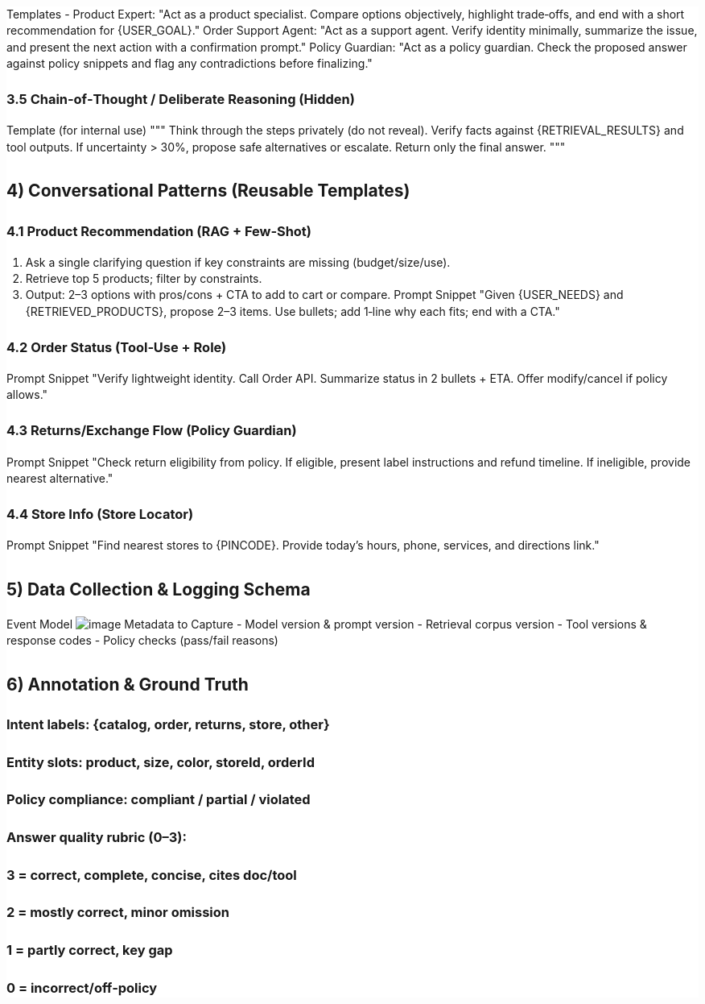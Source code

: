 Templates - Product Expert: "Act as a product specialist. Compare options objectively, highlight trade‑offs,
and end with a short recommendation for {USER_GOAL}."
Order Support Agent: "Act as a support agent. Verify identity minimally, summarize the issue, and
present the next action with a confirmation prompt."
Policy Guardian: "Act as a policy guardian. Check the proposed answer against policy snippets and
flag any contradictions before finalizing."
### 3.5 Chain‑of‑Thought / Deliberate Reasoning (Hidden)
Template (for internal use) """ Think through the steps privately (do not reveal). Verify facts against
{RETRIEVAL_RESULTS} and tool outputs. If uncertainty > 30%, propose safe alternatives or escalate. Return
only the final answer. """

## 4) Conversational Patterns (Reusable Templates)
### 4.1 Product Recommendation (RAG + Few‑Shot)
1) Ask a single clarifying question if key constraints are missing (budget/size/use).
2) Retrieve top 5 products; filter by constraints.
3) Output: 2–3 options with pros/cons + CTA to add to cart or compare.
Prompt Snippet "Given {USER_NEEDS} and {RETRIEVED_PRODUCTS}, propose 2–3 items. Use bullets; add
1‑line why each fits; end with a CTA."
### 4.2 Order Status (Tool‑Use + Role)
Prompt Snippet "Verify lightweight identity. Call Order API. Summarize status in 2 bullets + ETA. Offer
modify/cancel if policy allows."
### 4.3 Returns/Exchange Flow (Policy Guardian)
Prompt Snippet "Check return eligibility from policy. If eligible, present label instructions and refund
timeline. If ineligible, provide nearest alternative."
### 4.4 Store Info (Store Locator)
Prompt Snippet "Find nearest stores to {PINCODE}. Provide today’s hours, phone, services, and directions
link."

## 5) Data Collection & Logging Schema
Event Model 
<img width="767" height="464" alt="image" src="https://github.com/user-attachments/assets/a4c77267-67c6-4ebc-b9ba-547a7e243810" />
Metadata to Capture - Model version & prompt version - Retrieval corpus version - Tool versions &
response codes - Policy checks (pass/fail reasons)
## 6) Annotation & Ground Truth
### Intent labels: {catalog, order, returns, store, other}
### Entity slots: product, size, color, storeId, orderId
### Policy compliance: compliant / partial / violated
### Answer quality rubric (0–3):
### 3 = correct, complete, concise, cites doc/tool
### 2 = mostly correct, minor omission
### 1 = partly correct, key gap
### 0 = incorrect/off‑policy
